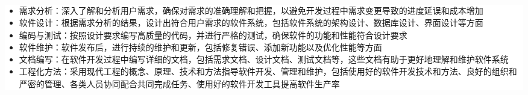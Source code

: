 * 需求分析：深入了解和分析用户需求，确保对需求的准确理解和把握，以避免开发过程中需求变更导致的进度延误和成本增加
* 软件设计：根据需求分析的结果，设计出符合用户需求的软件系统，包括软件系统的架构设计、数据库设计、界面设计等方面
* 编码与测试：按照设计要求编写高质量的代码，并进行严格的测试，确保软件的功能和性能符合设计要求
* 软件维护：软件发布后，进行持续的维护和更新，包括修复错误、添加新功能以及优化性能等方面
* 文档编写：在软件开发过程中编写详细的文档，包括需求文档、设计文档、测试文档等，这些文档有助于更好地理解和维护软件系统
* 工程化方法：采用现代工程的概念、原理、技术和方法指导软件开发、管理和维护，包括使用好的软件开发技术和方法、良好的组织和严密的管理、各类人员协同配合共同完成任务、使用好的软件开发工具提高软件生产率
